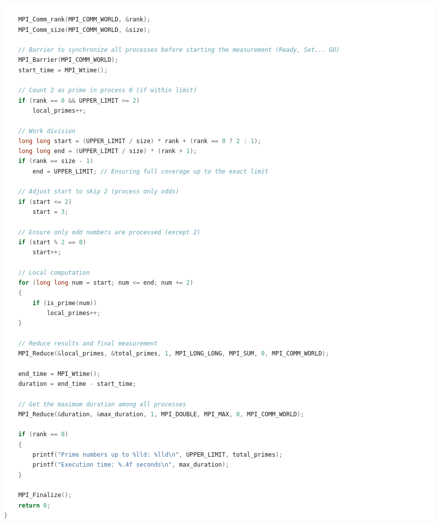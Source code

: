 ```c

    MPI_Comm_rank(MPI_COMM_WORLD, &rank);
    MPI_Comm_size(MPI_COMM_WORLD, &size);

    // Barrier to synchronize all processes before starting the measurement (Ready, Set... GO)
    MPI_Barrier(MPI_COMM_WORLD);
    start_time = MPI_Wtime();

    // Count 2 as prime in process 0 (if within limit)
    if (rank == 0 && UPPER_LIMIT >= 2)
        local_primes++;

    // Work division
    long long start = (UPPER_LIMIT / size) * rank + (rank == 0 ? 2 : 1);
    long long end = (UPPER_LIMIT / size) * (rank + 1);
    if (rank == size - 1)
        end = UPPER_LIMIT; // Ensuring full coverage up to the exact limit

    // Adjust start to skip 2 (process only odds)
    if (start <= 2)
        start = 3;

    // Ensure only odd numbers are processed (except 2)
    if (start % 2 == 0)
        start++;

    // Local computation
    for (long long num = start; num <= end; num += 2)
    {
        if (is_prime(num))
            local_primes++;
    }

    // Reduce results and final measurement
    MPI_Reduce(&local_primes, &total_primes, 1, MPI_LONG_LONG, MPI_SUM, 0, MPI_COMM_WORLD);

    end_time = MPI_Wtime();
    duration = end_time - start_time;

    // Get the maximum duration among all processes
    MPI_Reduce(&duration, &max_duration, 1, MPI_DOUBLE, MPI_MAX, 0, MPI_COMM_WORLD);

    if (rank == 0)
    {
        printf("Prime numbers up to %lld: %lld\n", UPPER_LIMIT, total_primes);
        printf("Execution time: %.4f seconds\n", max_duration);
    }

    MPI_Finalize();
    return 0;
}


```

